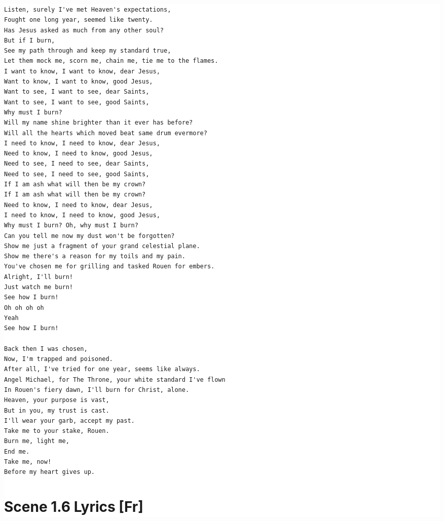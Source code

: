 ```
Listen, surely I've met Heaven's expectations,
Fought one long year, seemed like twenty.
Has Jesus asked as much from any other soul?
But if I burn,
See my path through and keep my standard true,
Let them mock me, scorn me, chain me, tie me to the flames.
I want to know, I want to know, dear Jesus,
Want to know, I want to know, good Jesus,
Want to see, I want to see, dear Saints,
Want to see, I want to see, good Saints,
Why must I burn?
Will my name shine brighter than it ever has before?
Will all the hearts which moved beat same drum evermore?
I need to know, I need to know, dear Jesus,
Need to know, I need to know, good Jesus,
Need to see, I need to see, dear Saints,
Need to see, I need to see, good Saints,
If I am ash what will then be my crown?
If I am ash what will then be my crown?
Need to know, I need to know, dear Jesus,
I need to know, I need to know, good Jesus,
Why must I burn? Oh, why must I burn?
Can you tell me now my dust won't be forgotten?
Show me just a fragment of your grand celestial plane.
Show me there's a reason for my toils and my pain.
You've chosen me for grilling and tasked Rouen for embers.
Alright, I'll burn!
Just watch me burn!
See how I burn!
Oh oh oh oh
Yeah
See how I burn!

Back then I was chosen,
Now, I'm trapped and poisoned.
After all, I've tried for one year, seems like always.
Angel Michael, for The Throne, your white standard I've flown
In Rouen's fiery dawn, I'll burn for Christ, alone.
Heaven, your purpose is vast,
But in you, my trust is cast.
I'll wear your garb, accept my past.
Take me to your stake, Rouen.
Burn me, light me,
End me.
Take me, now!
Before my heart gives up.
```

# Scene 1.6 Lyrics [Fr]
